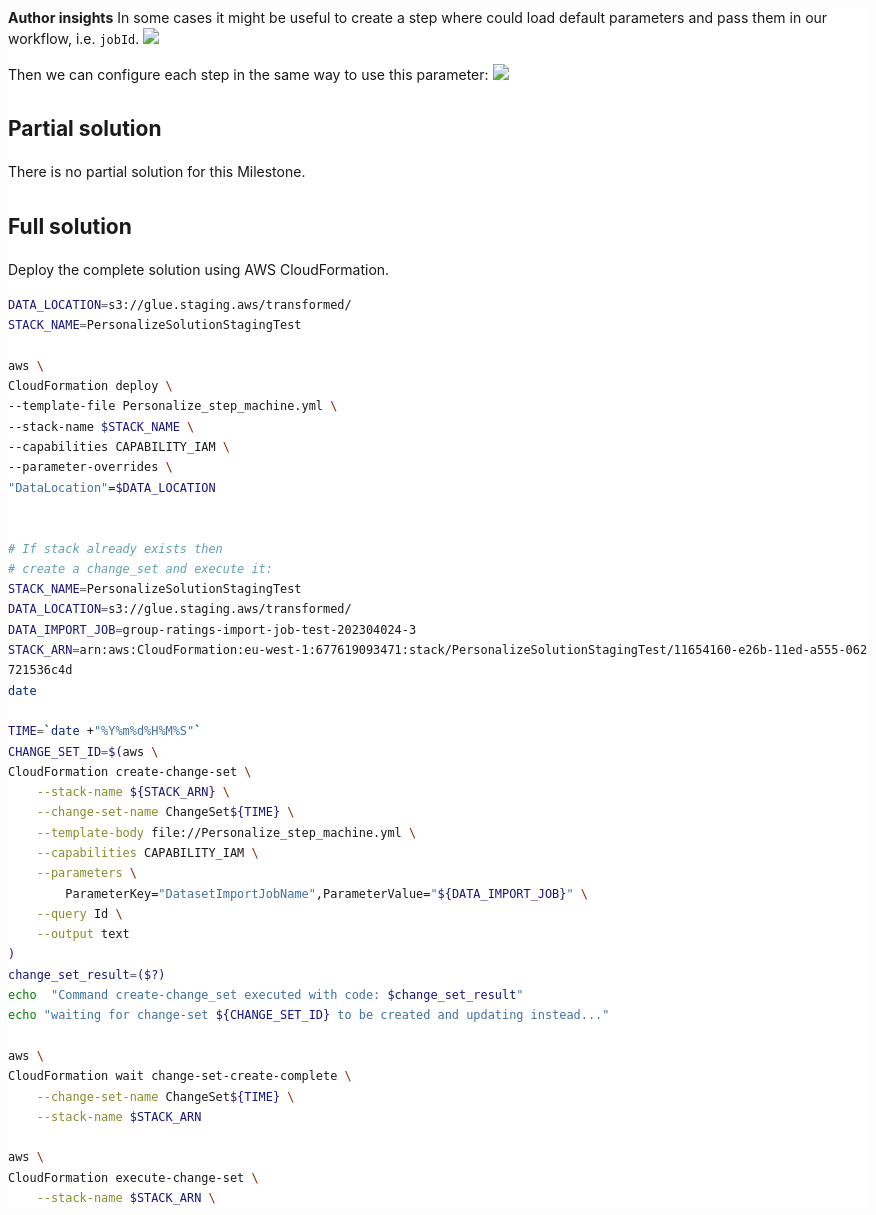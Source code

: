 
**Author insights**
In some cases it might be useful to create a step where could load default parameters and pass them in our workflow, i.e. `jobId`.
![](https://mydataschool.com/liveprojects/1467_1_1/img/insights.png)

Then we can configure each step in the same way to use this parameter:
![](https://mydataschool.com/liveprojects/1467_1_1/img/insights2.png)



## Partial solution
There is no partial solution for this Milestone.

## Full solution

Deploy the complete solution using AWS CloudFormation.
```sh
DATA_LOCATION=s3://glue.staging.aws/transformed/
STACK_NAME=PersonalizeSolutionStagingTest

aws \
CloudFormation deploy \
--template-file Personalize_step_machine.yml \
--stack-name $STACK_NAME \
--capabilities CAPABILITY_IAM \
--parameter-overrides \
"DataLocation"=$DATA_LOCATION


# If stack already exists then
# create a change_set and execute it:
STACK_NAME=PersonalizeSolutionStagingTest
DATA_LOCATION=s3://glue.staging.aws/transformed/
DATA_IMPORT_JOB=group-ratings-import-job-test-202304024-3
STACK_ARN=arn:aws:CloudFormation:eu-west-1:677619093471:stack/PersonalizeSolutionStagingTest/11654160-e26b-11ed-a555-062721536c4d
date

TIME=`date +"%Y%m%d%H%M%S"`
CHANGE_SET_ID=$(aws \
CloudFormation create-change-set \
    --stack-name ${STACK_ARN} \
    --change-set-name ChangeSet${TIME} \
    --template-body file://Personalize_step_machine.yml \
    --capabilities CAPABILITY_IAM \
    --parameters \
        ParameterKey="DatasetImportJobName",ParameterValue="${DATA_IMPORT_JOB}" \
    --query Id \
    --output text
)
change_set_result=($?)
echo  "Command create-change_set executed with code: $change_set_result"
echo "waiting for change-set ${CHANGE_SET_ID} to be created and updating instead..."

aws \
CloudFormation wait change-set-create-complete \
    --change-set-name ChangeSet${TIME} \
    --stack-name $STACK_ARN

aws \
CloudFormation execute-change-set \
    --stack-name $STACK_ARN \
```